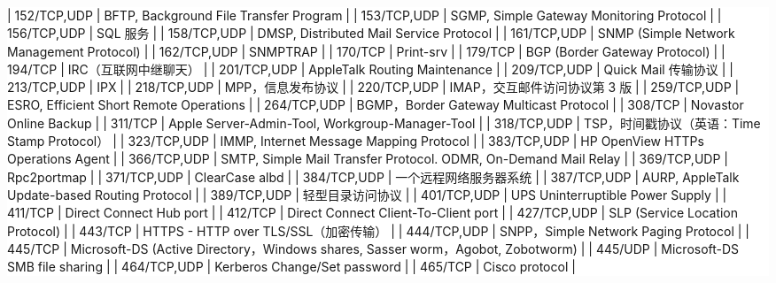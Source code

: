 |    152/TCP,UDP    |            BFTP, Background File Transfer Program            |
|    153/TCP,UDP    |           SGMP, Simple Gateway Monitoring Protocol           |
|    156/TCP,UDP    |                           SQL 服务                           |
|    158/TCP,UDP    |           DMSP, Distributed Mail Service Protocol            |
|    161/TCP,UDP    |          SNMP (Simple Network Management Protocol)           |
|    162/TCP,UDP    |                           SNMPTRAP                           |
|      170/TCP      |                          Print-srv                           |
|      179/TCP      |                BGP (Border Gateway Protocol)                 |
|      194/TCP      |                    IRC（互联网中继聊天）                     |
|    201/TCP,UDP    |                AppleTalk Routing Maintenance                 |
|    209/TCP,UDP    |                     Quick Mail 传输协议                      |
|    213/TCP,UDP    |                             IPX                              |
|    218/TCP,UDP    |                      MPP，信息发布协议                       |
|    220/TCP,UDP    |                IMAP，交互邮件访问协议第 3 版                 |
|    259/TCP,UDP    |           ESRO, Efficient Short Remote Operations            |
|    264/TCP,UDP    |           BGMP，Border Gateway Multicast Protocol            |
|      308/TCP      |                    Novastor Online Backup                    |
|      311/TCP      |       Apple Server-Admin-Tool, Workgroup-Manager-Tool        |
|    318/TCP,UDP    |         TSP，时间戳协议（英语：Time Stamp Protocol）         |
|    323/TCP,UDP    |           IMMP, Internet Message Mapping Protocol            |
|    383/TCP,UDP    |              HP OpenView HTTPs Operations Agent              |
|    366/TCP,UDP    | SMTP, Simple Mail Transfer Protocol. ODMR, On-Demand Mail Relay |
|    369/TCP,UDP    |                         Rpc2portmap                          |
|    371/TCP,UDP    |                        ClearCase albd                        |
|    384/TCP,UDP    |                    一个远程网络服务器系统                    |
|    387/TCP,UDP    |        AURP, AppleTalk Update-based Routing Protocol         |
|    389/TCP,UDP    |                       轻型目录访问协议                       |
|    401/TCP,UDP    |               UPS Uninterruptible Power Supply               |
|      411/TCP      |                   Direct Connect Hub port                    |
|      412/TCP      |             Direct Connect Client-To-Client port             |
|    427/TCP,UDP    |               SLP (Service Location Protocol)                |
|      443/TCP      |            HTTPS - HTTP over TLS/SSL（加密传输）             |
|    444/TCP,UDP    |             SNPP，Simple Network Paging Protocol             |
|      445/TCP      | Microsoft-DS (Active Directory，Windows shares, Sasser worm，Agobot, Zobotworm) |
|      445/UDP      |                Microsoft-DS SMB file sharing                 |
|    464/TCP,UDP    |                 Kerberos Change/Set password                 |
|      465/TCP      |                        Cisco protocol                        |